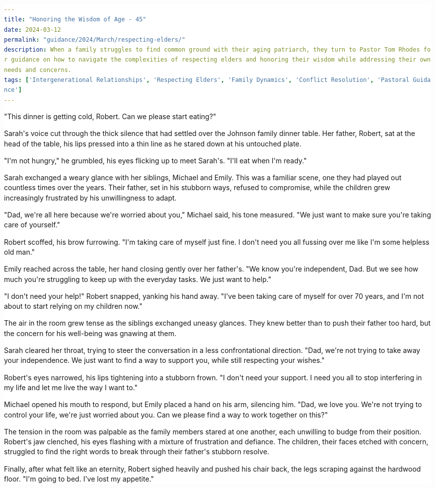 ```yaml
---
title: "Honoring the Wisdom of Age - 45"
date: 2024-03-12
permalink: "guidance/2024/March/respecting-elders/"
description: When a family struggles to find common ground with their aging patriarch, they turn to Pastor Tom Rhodes for guidance on how to navigate the complexities of respecting elders and honoring their wisdom while addressing their own needs and concerns.
tags: ['Intergenerational Relationships', 'Respecting Elders', 'Family Dynamics', 'Conflict Resolution', 'Pastoral Guidance']
---
```

"This dinner is getting cold, Robert. Can we please start eating?"

Sarah's voice cut through the thick silence that had settled over the Johnson family dinner table. Her father, Robert, sat at the head of the table, his lips pressed into a thin line as he stared down at his untouched plate.

"I'm not hungry," he grumbled, his eyes flicking up to meet Sarah's. "I'll eat when I'm ready."

Sarah exchanged a weary glance with her siblings, Michael and Emily. This was a familiar scene, one they had played out countless times over the years. Their father, set in his stubborn ways, refused to compromise, while the children grew increasingly frustrated by his unwillingness to adapt.

"Dad, we're all here because we're worried about you," Michael said, his tone measured. "We just want to make sure you're taking care of yourself."

Robert scoffed, his brow furrowing. "I'm taking care of myself just fine. I don't need you all fussing over me like I'm some helpless old man."

Emily reached across the table, her hand closing gently over her father's. "We know you're independent, Dad. But we see how much you're struggling to keep up with the everyday tasks. We just want to help."

"I don't need your help!" Robert snapped, yanking his hand away. "I've been taking care of myself for over 70 years, and I'm not about to start relying on my children now."

The air in the room grew tense as the siblings exchanged uneasy glances. They knew better than to push their father too hard, but the concern for his well-being was gnawing at them.

Sarah cleared her throat, trying to steer the conversation in a less confrontational direction. "Dad, we're not trying to take away your independence. We just want to find a way to support you, while still respecting your wishes."

Robert's eyes narrowed, his lips tightening into a stubborn frown. "I don't need your support. I need you all to stop interfering in my life and let me live the way I want to."

Michael opened his mouth to respond, but Emily placed a hand on his arm, silencing him. "Dad, we love you. We're not trying to control your life, we're just worried about you. Can we please find a way to work together on this?"

The tension in the room was palpable as the family members stared at one another, each unwilling to budge from their position. Robert's jaw clenched, his eyes flashing with a mixture of frustration and defiance. The children, their faces etched with concern, struggled to find the right words to break through their father's stubborn resolve.

Finally, after what felt like an eternity, Robert sighed heavily and pushed his chair back, the legs scraping against the hardwood floor. "I'm going to bed. I've lost my appetite."
